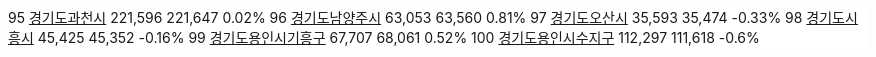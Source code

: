   <tr class="item">
    <td>95</td>
    <td><a href="/apt/경기도과천시">경기도과천시</a></td>
    <td>221,596</td>
    <td>221,647</td>
    <td>0.02%</td>
  </tr>

  <tr class="item">
    <td>96</td>
    <td><a href="/apt/경기도남양주시">경기도남양주시</a></td>
    <td>63,053</td>
    <td>63,560</td>
    <td>0.81%</td>
  </tr>

  <tr class="item">
    <td>97</td>
    <td><a href="/apt/경기도오산시">경기도오산시</a></td>
    <td>35,593</td>
    <td>35,474</td>
    <td>-0.33%</td>
  </tr>

  <tr class="item">
    <td>98</td>
    <td><a href="/apt/경기도시흥시">경기도시흥시</a></td>
    <td>45,425</td>
    <td>45,352</td>
    <td>-0.16%</td>
  </tr>

  <tr class="item">
    <td>99</td>
    <td><a href="/apt/경기도용인시기흥구">경기도용인시기흥구</a></td>
    <td>67,707</td>
    <td>68,061</td>
    <td>0.52%</td>
  </tr>

  <tr class="item">
    <td>100</td>
    <td><a href="/apt/경기도용인시수지구">경기도용인시수지구</a></td>
    <td>112,297</td>
    <td>111,618</td>
    <td>-0.6%</td>
  </tr>

  <tr>
    <td colspan="5">
      <script async src="https://pagead2.googlesyndication.com/pagead/js/adsbygoogle.js?client=ca-pub-3485438051770037"
          crossorigin="anonymous"></script>
      <ins class="adsbygoogle"
          style="display:block; text-align:center;"
          data-ad-layout="in-article"
          data-ad-format="fluid"
          data-ad-client="ca-pub-3485438051770037"
          data-ad-slot="2046582130"></ins>
      <script>
          (adsbygoogle = window.adsbygoogle || []).push({});
      </script>
    </td>
  </tr>            
            